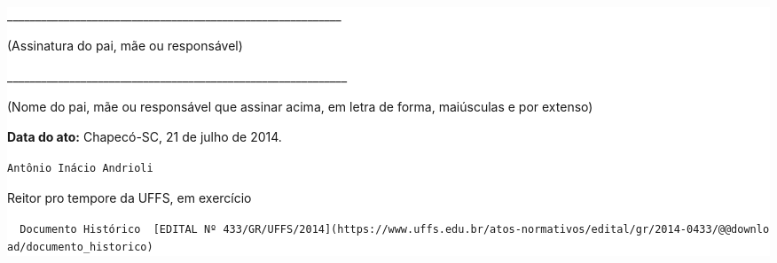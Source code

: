  \_\_\_\_\_\_\_\_\_\_\_\_\_\_\_\_\_\_\_\_\_\_\_\_\_\_\_\_\_\_\_\_\_\_\_\_\_\_\_\_\_\_\_\_\_\_\_\_\_\_\_\_\_\_\_\_\_\_\_

 (Assinatura do pai, mãe ou responsável)

 \_\_\_\_\_\_\_\_\_\_\_\_\_\_\_\_\_\_\_\_\_\_\_\_\_\_\_\_\_\_\_\_\_\_\_\_\_\_\_\_\_\_\_\_\_\_\_\_\_\_\_\_\_\_\_\_\_\_\_\_

 (Nome do pai, mãe ou responsável que assinar acima, em letra de forma, maiúsculas e por extenso)

  

   **Data do ato:** Chapecó-SC, 21 de julho de 2014.   
 

    Antônio Inácio Andrioli   
 Reitor pro tempore da UFFS, em exercício 

      Documento Histórico  [EDITAL Nº 433/GR/UFFS/2014](https://www.uffs.edu.br/atos-normativos/edital/gr/2014-0433/@@download/documento_historico)     
      